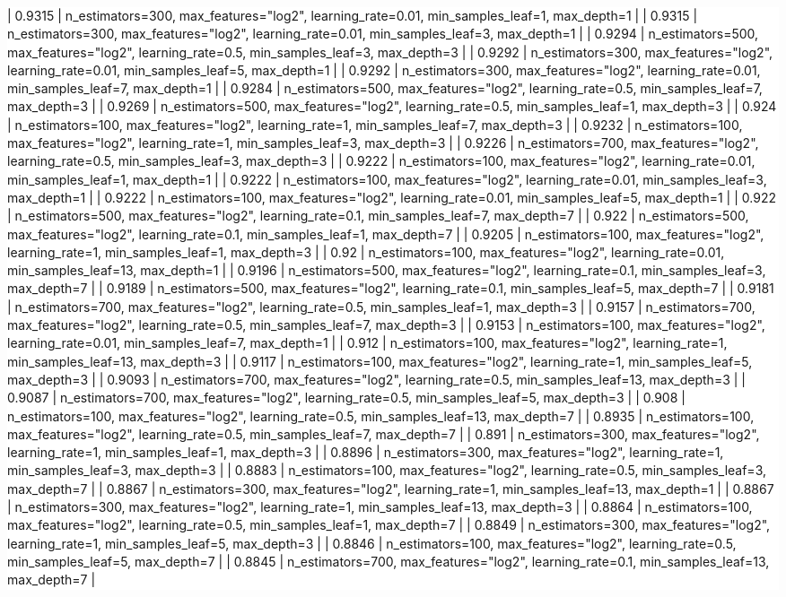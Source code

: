 |                 0.9315 | n_estimators=300, max_features="log2", learning_rate=0.01, min_samples_leaf=1, max_depth=1  |
|                 0.9315 | n_estimators=300, max_features="log2", learning_rate=0.01, min_samples_leaf=3, max_depth=1  |
|                 0.9294 | n_estimators=500, max_features="log2", learning_rate=0.5, min_samples_leaf=3, max_depth=3   |
|                 0.9292 | n_estimators=300, max_features="log2", learning_rate=0.01, min_samples_leaf=5, max_depth=1  |
|                 0.9292 | n_estimators=300, max_features="log2", learning_rate=0.01, min_samples_leaf=7, max_depth=1  |
|                 0.9284 | n_estimators=500, max_features="log2", learning_rate=0.5, min_samples_leaf=7, max_depth=3   |
|                 0.9269 | n_estimators=500, max_features="log2", learning_rate=0.5, min_samples_leaf=1, max_depth=3   |
|                 0.924  | n_estimators=100, max_features="log2", learning_rate=1, min_samples_leaf=7, max_depth=3     |
|                 0.9232 | n_estimators=100, max_features="log2", learning_rate=1, min_samples_leaf=3, max_depth=3     |
|                 0.9226 | n_estimators=700, max_features="log2", learning_rate=0.5, min_samples_leaf=3, max_depth=3   |
|                 0.9222 | n_estimators=100, max_features="log2", learning_rate=0.01, min_samples_leaf=1, max_depth=1  |
|                 0.9222 | n_estimators=100, max_features="log2", learning_rate=0.01, min_samples_leaf=3, max_depth=1  |
|                 0.9222 | n_estimators=100, max_features="log2", learning_rate=0.01, min_samples_leaf=5, max_depth=1  |
|                 0.922  | n_estimators=500, max_features="log2", learning_rate=0.1, min_samples_leaf=7, max_depth=7   |
|                 0.922  | n_estimators=500, max_features="log2", learning_rate=0.1, min_samples_leaf=1, max_depth=7   |
|                 0.9205 | n_estimators=100, max_features="log2", learning_rate=1, min_samples_leaf=1, max_depth=3     |
|                 0.92   | n_estimators=100, max_features="log2", learning_rate=0.01, min_samples_leaf=13, max_depth=1 |
|                 0.9196 | n_estimators=500, max_features="log2", learning_rate=0.1, min_samples_leaf=3, max_depth=7   |
|                 0.9189 | n_estimators=500, max_features="log2", learning_rate=0.1, min_samples_leaf=5, max_depth=7   |
|                 0.9181 | n_estimators=700, max_features="log2", learning_rate=0.5, min_samples_leaf=1, max_depth=3   |
|                 0.9157 | n_estimators=700, max_features="log2", learning_rate=0.5, min_samples_leaf=7, max_depth=3   |
|                 0.9153 | n_estimators=100, max_features="log2", learning_rate=0.01, min_samples_leaf=7, max_depth=1  |
|                 0.912  | n_estimators=100, max_features="log2", learning_rate=1, min_samples_leaf=13, max_depth=3    |
|                 0.9117 | n_estimators=100, max_features="log2", learning_rate=1, min_samples_leaf=5, max_depth=3     |
|                 0.9093 | n_estimators=700, max_features="log2", learning_rate=0.5, min_samples_leaf=13, max_depth=3  |
|                 0.9087 | n_estimators=700, max_features="log2", learning_rate=0.5, min_samples_leaf=5, max_depth=3   |
|                 0.908  | n_estimators=100, max_features="log2", learning_rate=0.5, min_samples_leaf=13, max_depth=7  |
|                 0.8935 | n_estimators=100, max_features="log2", learning_rate=0.5, min_samples_leaf=7, max_depth=7   |
|                 0.891  | n_estimators=300, max_features="log2", learning_rate=1, min_samples_leaf=1, max_depth=3     |
|                 0.8896 | n_estimators=300, max_features="log2", learning_rate=1, min_samples_leaf=3, max_depth=3     |
|                 0.8883 | n_estimators=100, max_features="log2", learning_rate=0.5, min_samples_leaf=3, max_depth=7   |
|                 0.8867 | n_estimators=300, max_features="log2", learning_rate=1, min_samples_leaf=13, max_depth=1    |
|                 0.8867 | n_estimators=300, max_features="log2", learning_rate=1, min_samples_leaf=13, max_depth=3    |
|                 0.8864 | n_estimators=100, max_features="log2", learning_rate=0.5, min_samples_leaf=1, max_depth=7   |
|                 0.8849 | n_estimators=300, max_features="log2", learning_rate=1, min_samples_leaf=5, max_depth=3     |
|                 0.8846 | n_estimators=100, max_features="log2", learning_rate=0.5, min_samples_leaf=5, max_depth=7   |
|                 0.8845 | n_estimators=700, max_features="log2", learning_rate=0.1, min_samples_leaf=13, max_depth=7  |